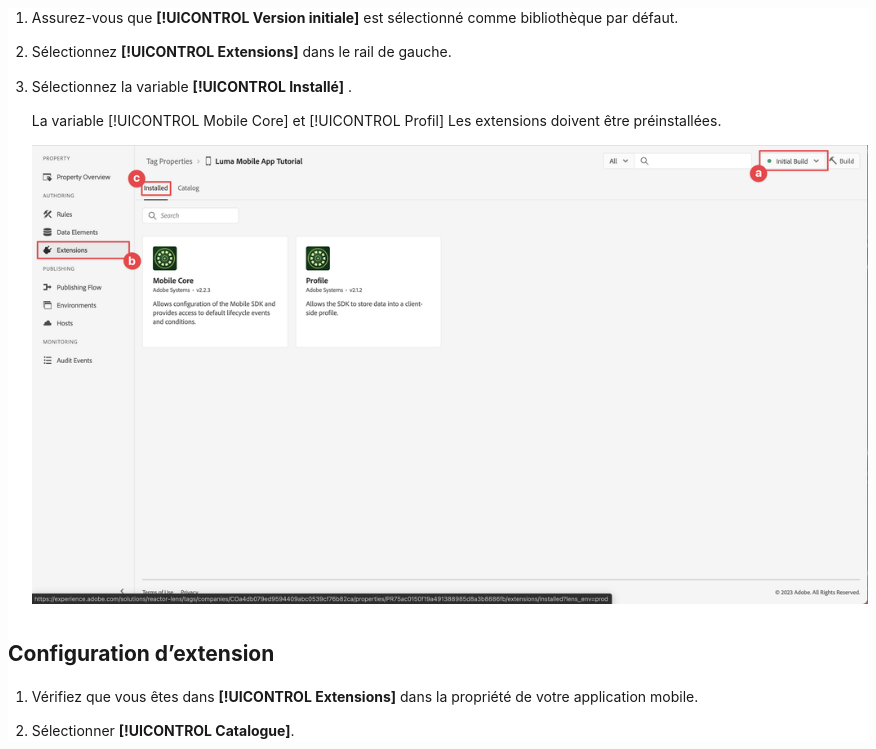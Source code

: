    1. Assurez-vous que **[!UICONTROL Version initiale]** est sélectionné comme bibliothèque par défaut.

   1. Sélectionnez **[!UICONTROL Extensions]** dans le rail de gauche.

   1. Sélectionnez la variable **[!UICONTROL Installé]** .

      La variable [!UICONTROL Mobile Core] et [!UICONTROL Profil] Les extensions doivent être préinstallées.

      ![Balises installées](assets/tags-installed.png)

## Configuration d’extension

1. Vérifiez que vous êtes dans **[!UICONTROL Extensions]** dans la propriété de votre application mobile.

1. Sélectionner **[!UICONTROL Catalogue]**.
